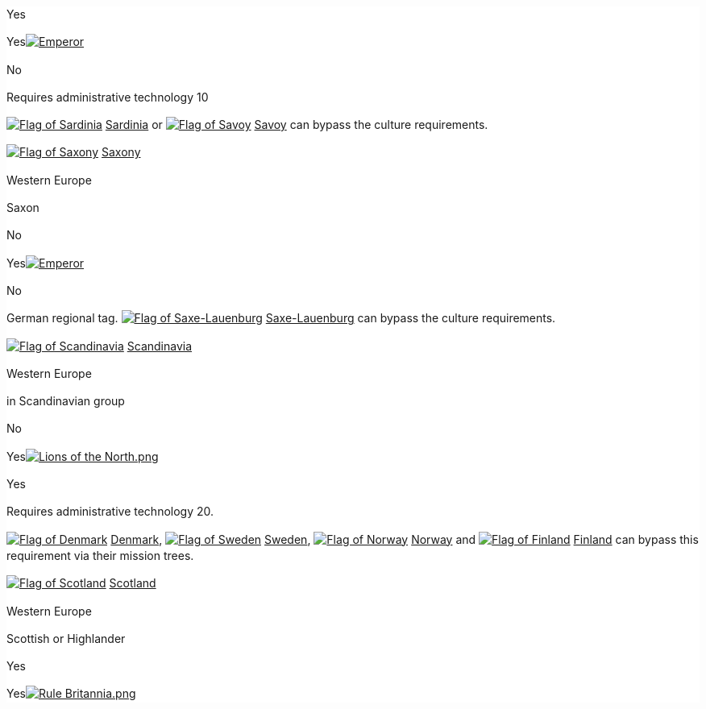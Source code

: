 Yes

Yes[![Emperor](/images/thumb/c/c5/Emperor.png/28px-Emperor.png)](/Emperor_(DLC) "Emperor")

No

Requires administrative technology 10

 [![Flag of Sardinia](/images/thumb/d/d4/Sardinia.png/20px-Sardinia.png)](/Sardinia "Sardinia") [Sardinia](/Sardinia "Sardinia") or [![Flag of Savoy](/images/thumb/e/ef/Savoy.png/20px-Savoy.png)](/Savoy "Savoy") [Savoy](/Savoy "Savoy") can bypass the culture requirements.

 [![Flag of Saxony](/images/thumb/7/74/Saxony.png/20px-Saxony.png)](/Saxony "Saxony") [Saxony](/Saxony "Saxony")

Western Europe

Saxon

No

Yes[![Emperor](/images/thumb/c/c5/Emperor.png/28px-Emperor.png)](/Emperor_(DLC) "Emperor")

No

German regional tag. [![Flag of Saxe-Lauenburg](/images/thumb/d/da/Saxe-Lauenburg.png/20px-Saxe-Lauenburg.png)](/Saxe-Lauenburg "Saxe-Lauenburg") [Saxe-Lauenburg](/Saxe-Lauenburg "Saxe-Lauenburg") can bypass the culture requirements.

 [![Flag of Scandinavia](/images/thumb/d/db/Scandinavia.png/20px-Scandinavia.png)](/Scandinavia "Scandinavia") [Scandinavia](/Scandinavia "Scandinavia")

Western Europe

in Scandinavian group

No

Yes[![Lions of the North.png](/images/thumb/c/cd/Lions_of_the_North.png/28px-Lions_of_the_North.png)](/Lions_of_the_North "Lions of the North")

Yes

Requires administrative technology 20.

 [![Flag of Denmark](/images/thumb/6/69/Denmark.png/20px-Denmark.png)](/Denmark "Denmark") [Denmark](/Denmark "Denmark"), [![Flag of Sweden](/images/thumb/9/98/Sweden.png/20px-Sweden.png)](/Sweden "Sweden") [Sweden](/Sweden "Sweden"), [![Flag of Norway](/images/thumb/0/0f/Norway.png/20px-Norway.png)](/Norway "Norway") [Norway](/Norway "Norway") and [![Flag of Finland](/images/thumb/c/c4/Finland.png/20px-Finland.png)](/Finland "Finland") [Finland](/Finland "Finland") can bypass this requirement via their mission trees.

 [![Flag of Scotland](/images/thumb/2/27/Scotland.png/20px-Scotland.png)](/Scotland "Scotland") [Scotland](/Scotland "Scotland")

Western Europe

Scottish or Highlander

Yes

Yes[![Rule Britannia.png](/images/thumb/5/5a/Rule_Britannia.png/28px-Rule_Britannia.png)](/Rule_Britannia "Rule Britannia")
